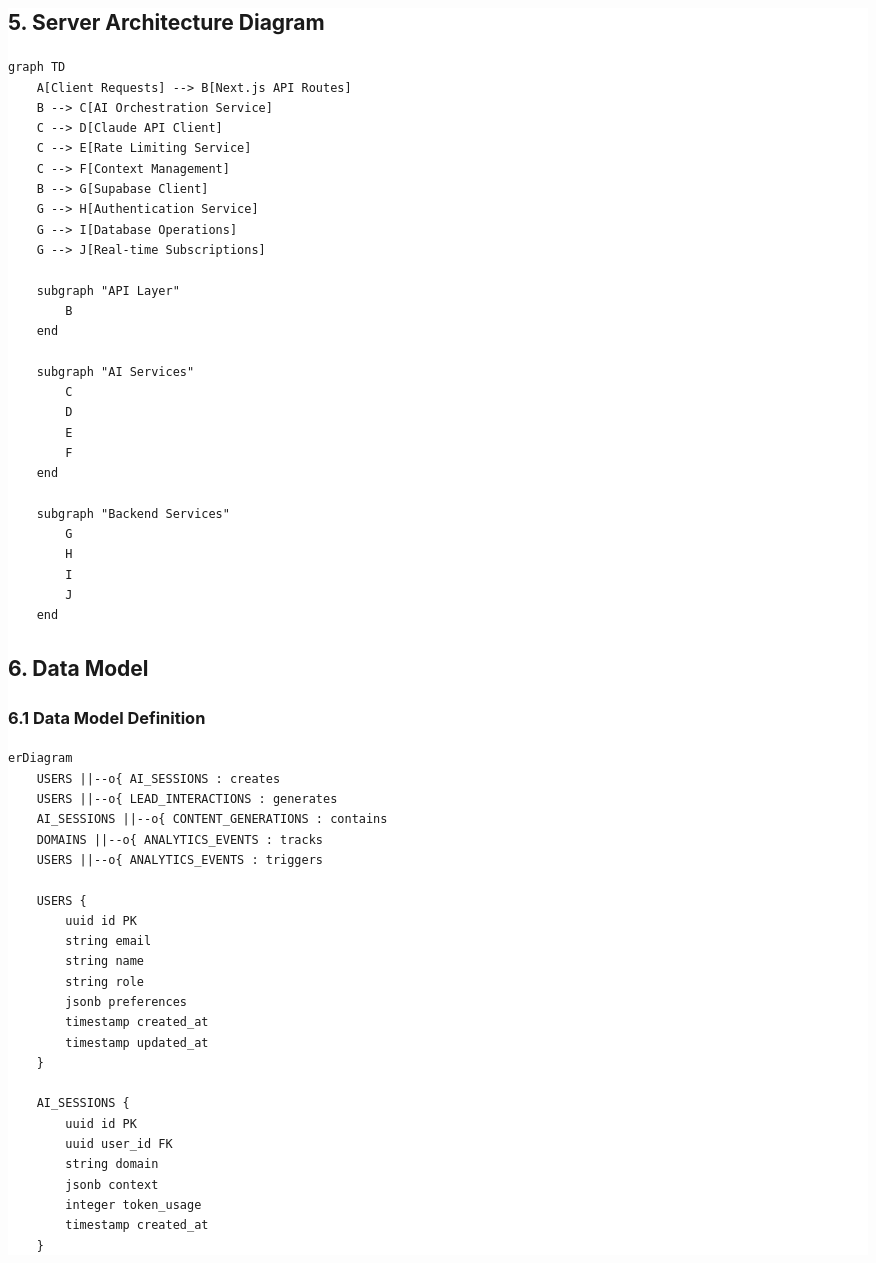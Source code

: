 ## 5. Server Architecture Diagram

```mermaid
graph TD
    A[Client Requests] --> B[Next.js API Routes]
    B --> C[AI Orchestration Service]
    C --> D[Claude API Client]
    C --> E[Rate Limiting Service]
    C --> F[Context Management]
    B --> G[Supabase Client]
    G --> H[Authentication Service]
    G --> I[Database Operations]
    G --> J[Real-time Subscriptions]
    
    subgraph "API Layer"
        B
    end
    
    subgraph "AI Services"
        C
        D
        E
        F
    end
    
    subgraph "Backend Services"
        G
        H
        I
        J
    end
```

## 6. Data Model

### 6.1 Data Model Definition

```mermaid
erDiagram
    USERS ||--o{ AI_SESSIONS : creates
    USERS ||--o{ LEAD_INTERACTIONS : generates
    AI_SESSIONS ||--o{ CONTENT_GENERATIONS : contains
    DOMAINS ||--o{ ANALYTICS_EVENTS : tracks
    USERS ||--o{ ANALYTICS_EVENTS : triggers
    
    USERS {
        uuid id PK
        string email
        string name
        string role
        jsonb preferences
        timestamp created_at
        timestamp updated_at
    }
    
    AI_SESSIONS {
        uuid id PK
        uuid user_id FK
        string domain
        jsonb context
        integer token_usage
        timestamp created_at
    }
```